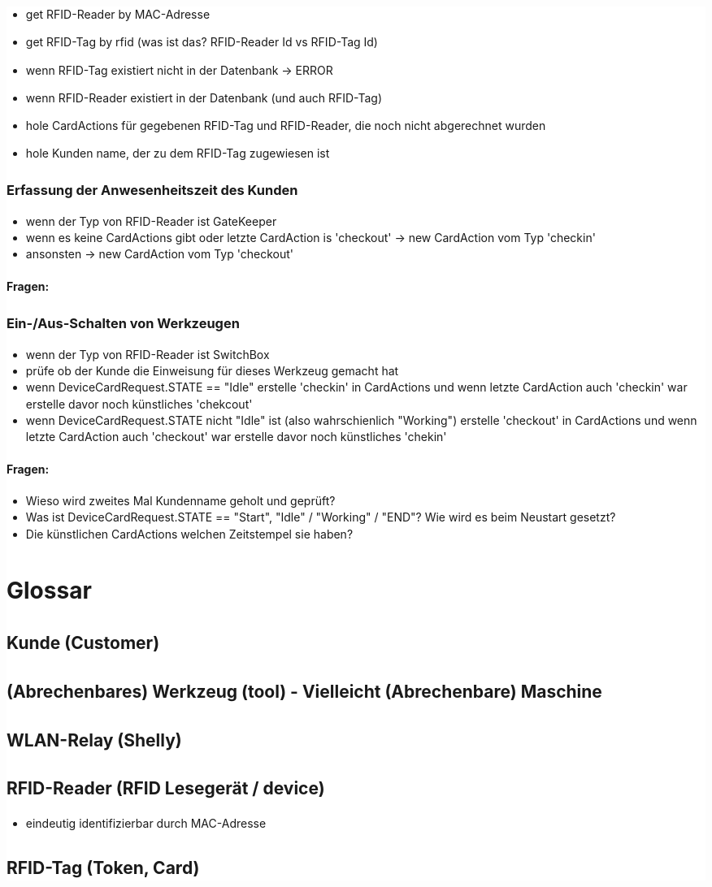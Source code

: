 - get RFID-Reader by MAC-Adresse
- get RFID-Tag by rfid (was ist das? RFID-Reader Id vs RFID-Tag Id)

- wenn RFID-Tag existiert nicht in der Datenbank -> ERROR

- wenn RFID-Reader existiert in der Datenbank (und auch RFID-Tag)
- hole CardActions für gegebenen RFID-Tag und RFID-Reader, die noch nicht abgerechnet wurden
- hole Kunden name, der zu dem RFID-Tag zugewiesen ist

### Erfassung der Anwesenheitszeit des Kunden

- wenn der Typ von RFID-Reader ist GateKeeper
- wenn es keine CardActions gibt oder letzte CardAction is 'checkout' -> new CardAction vom Typ 'checkin'
- ansonsten -> new CardAction vom Typ 'checkout'

#### Fragen:

### Ein-/Aus-Schalten von Werkzeugen

- wenn der Typ von RFID-Reader ist SwitchBox
- prüfe ob der Kunde die Einweisung für dieses Werkzeug gemacht hat
- wenn DeviceCardRequest.STATE == "Idle" erstelle 'checkin' in CardActions und wenn letzte CardAction auch 'checkin' war erstelle davor noch künstliches 'chekcout'
- wenn DeviceCardRequest.STATE nicht "Idle" ist (also wahrschienlich "Working") erstelle 'checkout' in CardActions und wenn letzte CardAction auch 'checkout' war erstelle davor noch künstliches 'chekin'

#### Fragen:

- Wieso wird zweites Mal Kundenname geholt und geprüft?
- Was ist DeviceCardRequest.STATE == "Start", "Idle" / "Working" / "END"? Wie wird es beim Neustart gesetzt?
- Die künstlichen CardActions welchen Zeitstempel sie haben?

# Glossar

## Kunde (Customer)

## (Abrechenbares) Werkzeug (tool) - Vielleicht (Abrechenbare) Maschine

## WLAN-Relay (Shelly)

## RFID-Reader (RFID Lesegerät / device)

- eindeutig identifizierbar durch MAC-Adresse

## RFID-Tag (Token, Card)
